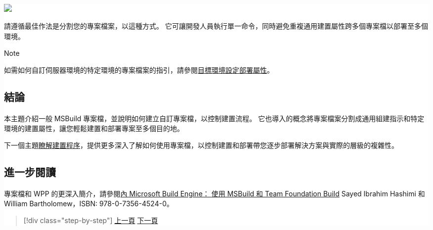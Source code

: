 ![](understanding-the-project-file/_static/image3.png)

請遵循最佳作法是分割您的專案檔案，以這種方式。 它可讓開發人員執行單一命令，同時避免重複通用建置屬性跨多個專案檔以部署至多個環境。

> [!NOTE]
> 如需如何自訂伺服器環境的特定環境的專案檔案的指引，請參閱[目標環境設定部署屬性](../configuring-server-environments-for-web-deployment/configuring-deployment-properties-for-a-target-environment.md)。


## <a name="conclusion"></a>結論

本主題介紹一般 MSBuild 專案檔，並說明如何建立自訂專案檔，以控制建置流程。 它也導入的概念將專案檔案分割成通用組建指示和特定環境的建置屬性，讓您輕鬆建置和部署專案至多個目的地。

下一個主題[瞭解建置程序](understanding-the-build-process.md)，提供更多深入了解如何使用專案檔，以控制建置和部署帶您逐步部署解決方案與實際的層級的複雜性。

## <a name="further-reading"></a>進一步閱讀

專案檔和 WPP 的更深入簡介，請參閱[內 Microsoft Build Engine： 使用 MSBuild 和 Team Foundation Build](http://amzn.com/0735645248) Sayed Ibrahim Hashimi 和 William Bartholomew，ISBN: 978-0-7356-4524-0。

> [!div class="step-by-step"]
> [上一頁](setting-up-the-contact-manager-solution.md)
> [下一頁](understanding-the-build-process.md)
